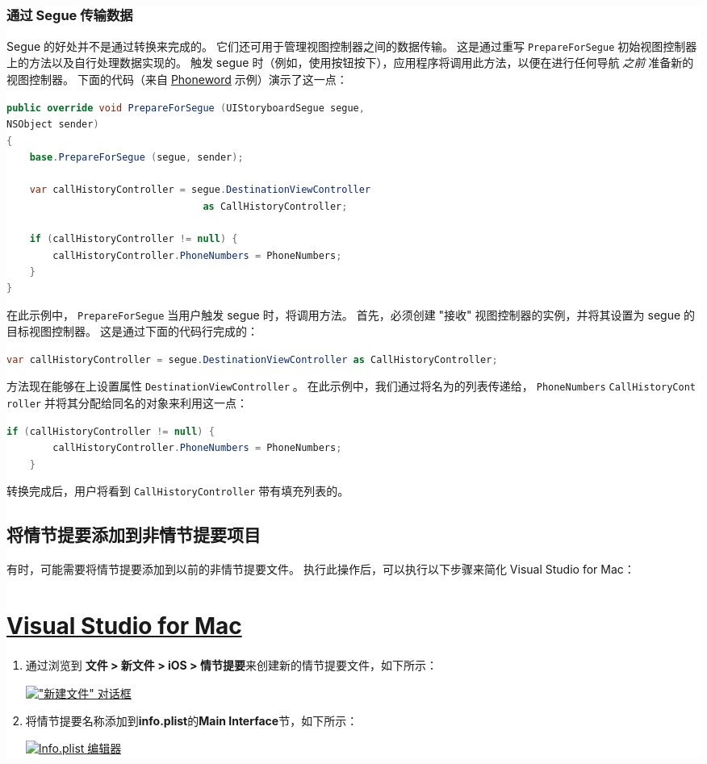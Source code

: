 ### <a name="transferring-data-with-segues"></a>通过 Segue 传输数据

Segue 的好处并不是通过转换来完成的。 它们还可用于管理视图控制器之间的数据传输。 这是通过重写 `PrepareForSegue` 初始视图控制器上的方法以及自行处理数据实现的。 触发 segue 时（例如，使用按钮按下），应用程序将调用此方法，以便在进行任何导航 *之前* 准备新的视图控制器。 下面的代码（来自 [Phoneword](/samples/xamarin/ios-samples/hello-ios) 示例）演示了这一点：

```csharp
public override void PrepareForSegue (UIStoryboardSegue segue,
NSObject sender)
{
    base.PrepareForSegue (segue, sender);

    var callHistoryController = segue.DestinationViewController
                                  as CallHistoryController;

    if (callHistoryController != null) {
        callHistoryController.PhoneNumbers = PhoneNumbers;
    }
}
```

在此示例中， `PrepareForSegue` 当用户触发 segue 时，将调用方法。 首先，必须创建 "接收" 视图控制器的实例，并将其设置为 segue 的目标视图控制器。 这是通过下面的代码行完成的：

```csharp
var callHistoryController = segue.DestinationViewController as CallHistoryController;
```

方法现在能够在上设置属性 `DestinationViewController` 。 在此示例中，我们通过将名为的列表传递给， `PhoneNumbers` `CallHistoryController` 并将其分配给同名的对象来利用这一点：

```csharp
if (callHistoryController != null) {
        callHistoryController.PhoneNumbers = PhoneNumbers;
    }
```

转换完成后，用户将看到 `CallHistoryController` 带有填充列表的。

## <a name="adding-a-storyboard-to-a-non-storyboard-project"></a>将情节提要添加到非情节提要项目

有时，可能需要将情节提要添加到以前的非情节提要文件。 执行此操作后，可以执行以下步骤来简化 Visual Studio for Mac：

# <a name="visual-studio-for-mac"></a>[Visual Studio for Mac](#tab/macos)

1. 通过浏览到 **文件 > 新文件 > iOS > 情节提要**来创建新的情节提要文件，如下所示：

    [!["新建文件" 对话框](images/new-storyboard-xs.png)](images/new-storyboard-xs.png#lightbox)

2. 将情节提要名称添加到**info.plist**的**Main Interface**节，如下所示：

    [![Info.plist 编辑器](images/infoplist.png)](images/infoplist.png#lightbox)
